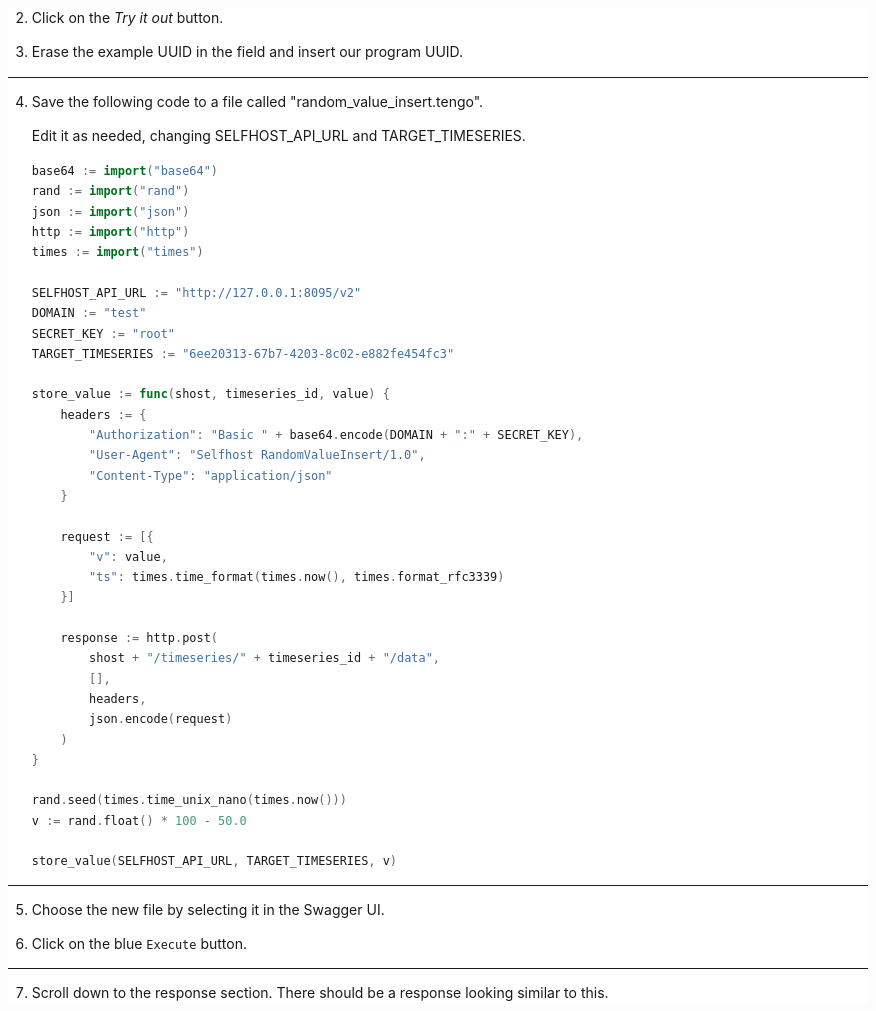 2. Click on the *Try it out* button.

3. Erase the example UUID in the field and insert our program UUID.

---

4. Save the following code to a file called "random_value_insert.tengo".

    Edit it as needed, changing SELFHOST_API_URL and TARGET_TIMESERIES.

    ```go
    base64 := import("base64")
    rand := import("rand")
    json := import("json")
    http := import("http")
    times := import("times")

    SELFHOST_API_URL := "http://127.0.0.1:8095/v2"
    DOMAIN := "test"
    SECRET_KEY := "root"
    TARGET_TIMESERIES := "6ee20313-67b7-4203-8c02-e882fe454fc3"

    store_value := func(shost, timeseries_id, value) {
        headers := {
            "Authorization": "Basic " + base64.encode(DOMAIN + ":" + SECRET_KEY),
            "User-Agent": "Selfhost RandomValueInsert/1.0",
            "Content-Type": "application/json"
        }

        request := [{
            "v": value,
            "ts": times.time_format(times.now(), times.format_rfc3339)
        }]

        response := http.post(
            shost + "/timeseries/" + timeseries_id + "/data",
            [],
            headers,
            json.encode(request)
        )
    }

    rand.seed(times.time_unix_nano(times.now()))
    v := rand.float() * 100 - 50.0

    store_value(SELFHOST_API_URL, TARGET_TIMESERIES, v)
    ```

---

5. Choose the new file by selecting it in the Swagger UI.

6. Click on the blue `Execute` button.

---

7. Scroll down to the response section. There should be a response looking similar to this.
